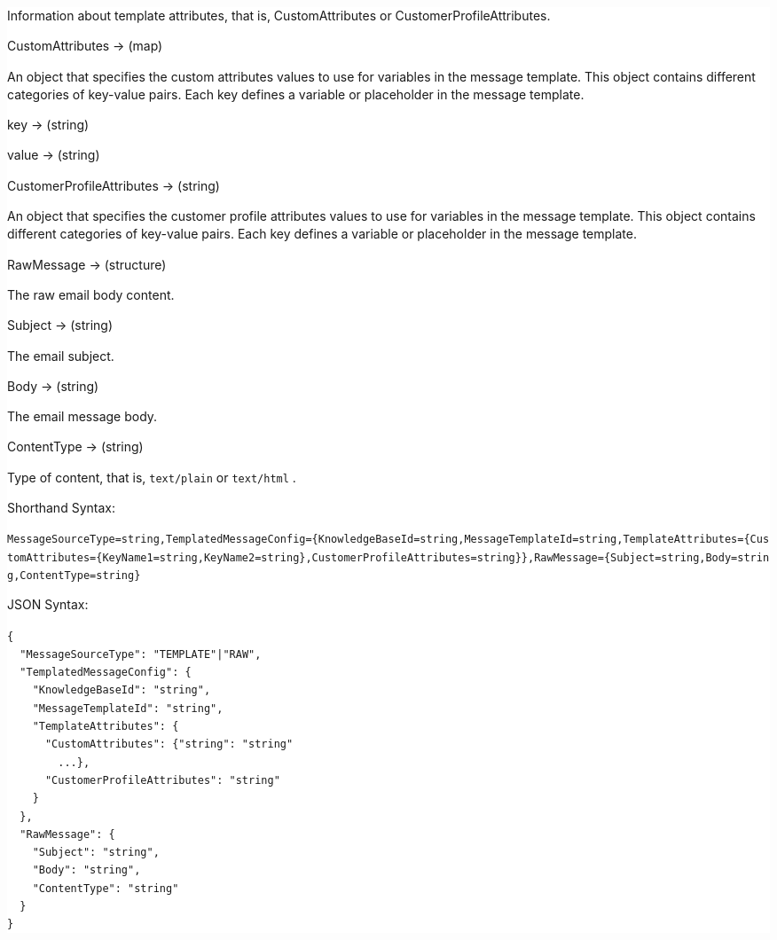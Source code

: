 Information about template attributes, that is, CustomAttributes or CustomerProfileAttributes.

CustomAttributes -> (map)

An object that specifies the custom attributes values to use for variables in the message template. This object contains different categories of key-value pairs. Each key defines a variable or placeholder in the message template.

key -> (string)

value -> (string)

CustomerProfileAttributes -> (string)

An object that specifies the customer profile attributes values to use for variables in the message template. This object contains different categories of key-value pairs. Each key defines a variable or placeholder in the message template.

RawMessage -> (structure)

The raw email body content.

Subject -> (string)

The email subject.

Body -> (string)

The email message body.

ContentType -> (string)

Type of content, that is, `text/plain` or `text/html` .

Shorthand Syntax:

```
MessageSourceType=string,TemplatedMessageConfig={KnowledgeBaseId=string,MessageTemplateId=string,TemplateAttributes={CustomAttributes={KeyName1=string,KeyName2=string},CustomerProfileAttributes=string}},RawMessage={Subject=string,Body=string,ContentType=string}
```

JSON Syntax:

```
{
  "MessageSourceType": "TEMPLATE"|"RAW",
  "TemplatedMessageConfig": {
    "KnowledgeBaseId": "string",
    "MessageTemplateId": "string",
    "TemplateAttributes": {
      "CustomAttributes": {"string": "string"
        ...},
      "CustomerProfileAttributes": "string"
    }
  },
  "RawMessage": {
    "Subject": "string",
    "Body": "string",
    "ContentType": "string"
  }
}
```
